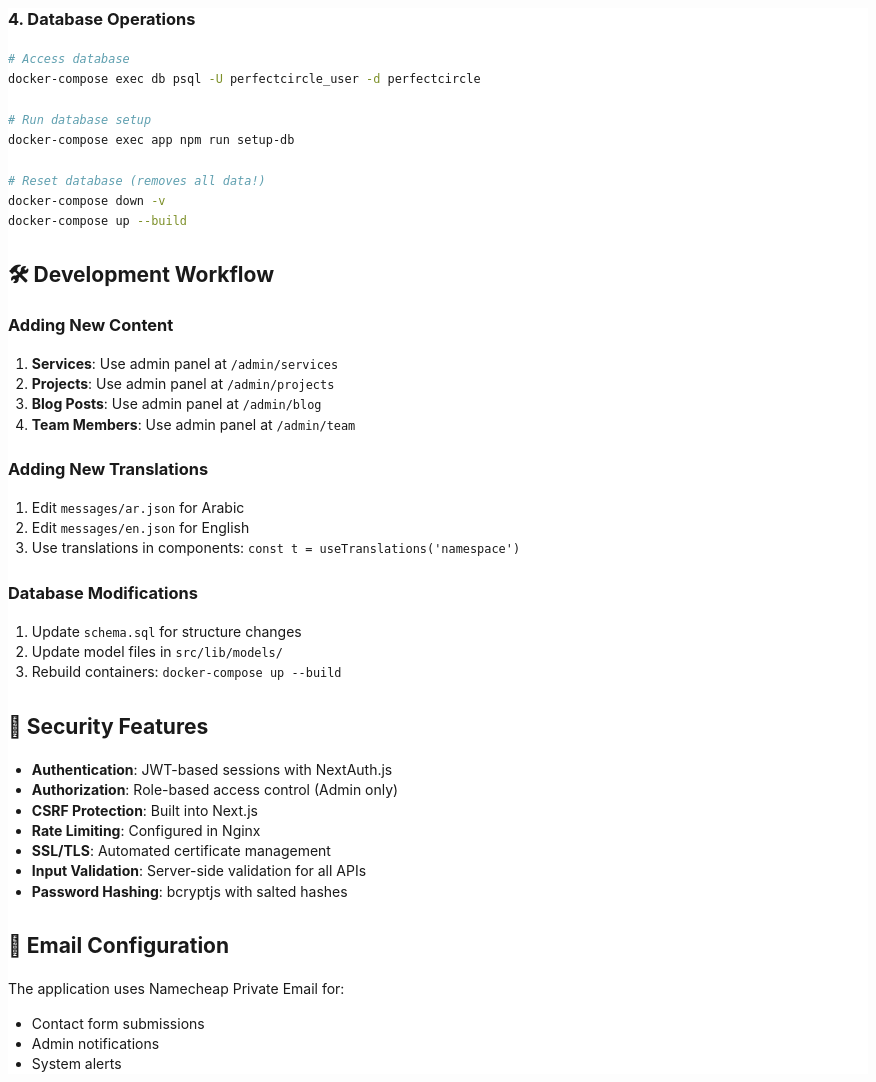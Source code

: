 ### 4. Database Operations

```bash
# Access database
docker-compose exec db psql -U perfectcircle_user -d perfectcircle

# Run database setup
docker-compose exec app npm run setup-db

# Reset database (removes all data!)
docker-compose down -v
docker-compose up --build
```

## 🛠️ Development Workflow

### Adding New Content

1. **Services**: Use admin panel at `/admin/services`
2. **Projects**: Use admin panel at `/admin/projects`
3. **Blog Posts**: Use admin panel at `/admin/blog`
4. **Team Members**: Use admin panel at `/admin/team`

### Adding New Translations

1. Edit `messages/ar.json` for Arabic
2. Edit `messages/en.json` for English
3. Use translations in components: `const t = useTranslations('namespace')`

### Database Modifications

1. Update `schema.sql` for structure changes
2. Update model files in `src/lib/models/`
3. Rebuild containers: `docker-compose up --build`

## 🔐 Security Features

- **Authentication**: JWT-based sessions with NextAuth.js
- **Authorization**: Role-based access control (Admin only)
- **CSRF Protection**: Built into Next.js
- **Rate Limiting**: Configured in Nginx
- **SSL/TLS**: Automated certificate management
- **Input Validation**: Server-side validation for all APIs
- **Password Hashing**: bcryptjs with salted hashes

## 📧 Email Configuration

The application uses Namecheap Private Email for:
- Contact form submissions
- Admin notifications
- System alerts
